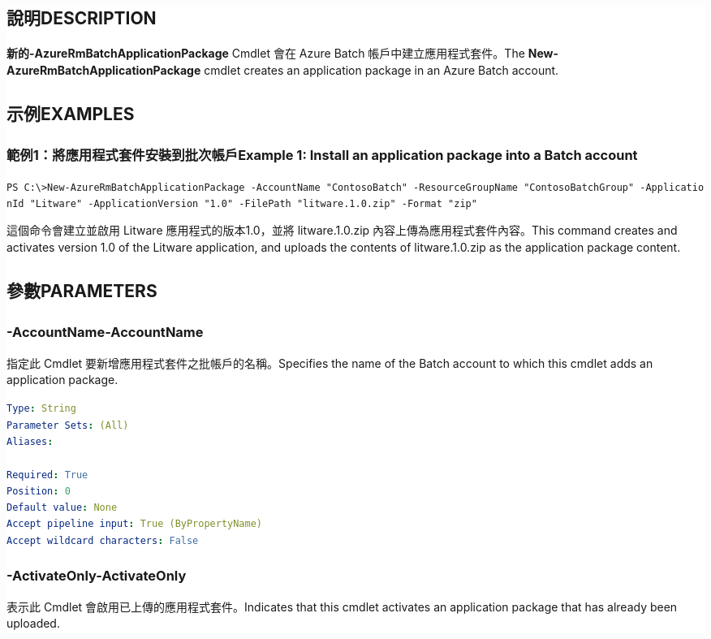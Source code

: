 ## <span data-ttu-id="82b70-107">說明</span><span class="sxs-lookup"><span data-stu-id="82b70-107">DESCRIPTION</span></span>
<span data-ttu-id="82b70-108">**新的-AzureRmBatchApplicationPackage** Cmdlet 會在 Azure Batch 帳戶中建立應用程式套件。</span><span class="sxs-lookup"><span data-stu-id="82b70-108">The **New-AzureRmBatchApplicationPackage** cmdlet creates an application package in an Azure Batch account.</span></span>

## <span data-ttu-id="82b70-109">示例</span><span class="sxs-lookup"><span data-stu-id="82b70-109">EXAMPLES</span></span>

### <span data-ttu-id="82b70-110">範例1：將應用程式套件安裝到批次帳戶</span><span class="sxs-lookup"><span data-stu-id="82b70-110">Example 1: Install an application package into a Batch account</span></span>
```
PS C:\>New-AzureRmBatchApplicationPackage -AccountName "ContosoBatch" -ResourceGroupName "ContosoBatchGroup" -ApplicationId "Litware" -ApplicationVersion "1.0" -FilePath "litware.1.0.zip" -Format "zip"
```

<span data-ttu-id="82b70-111">這個命令會建立並啟用 Litware 應用程式的版本1.0，並將 litware.1.0.zip 內容上傳為應用程式套件內容。</span><span class="sxs-lookup"><span data-stu-id="82b70-111">This command creates and activates version 1.0 of the Litware application, and uploads the contents of litware.1.0.zip as the application package content.</span></span>

## <span data-ttu-id="82b70-112">參數</span><span class="sxs-lookup"><span data-stu-id="82b70-112">PARAMETERS</span></span>

### <span data-ttu-id="82b70-113">-AccountName</span><span class="sxs-lookup"><span data-stu-id="82b70-113">-AccountName</span></span>
<span data-ttu-id="82b70-114">指定此 Cmdlet 要新增應用程式套件之批帳戶的名稱。</span><span class="sxs-lookup"><span data-stu-id="82b70-114">Specifies the name of the Batch account to which this cmdlet adds an application package.</span></span>

```yaml
Type: String
Parameter Sets: (All)
Aliases: 

Required: True
Position: 0
Default value: None
Accept pipeline input: True (ByPropertyName)
Accept wildcard characters: False
```

### <span data-ttu-id="82b70-115">-ActivateOnly</span><span class="sxs-lookup"><span data-stu-id="82b70-115">-ActivateOnly</span></span>
<span data-ttu-id="82b70-116">表示此 Cmdlet 會啟用已上傳的應用程式套件。</span><span class="sxs-lookup"><span data-stu-id="82b70-116">Indicates that this cmdlet activates an application package that has already been uploaded.</span></span>
